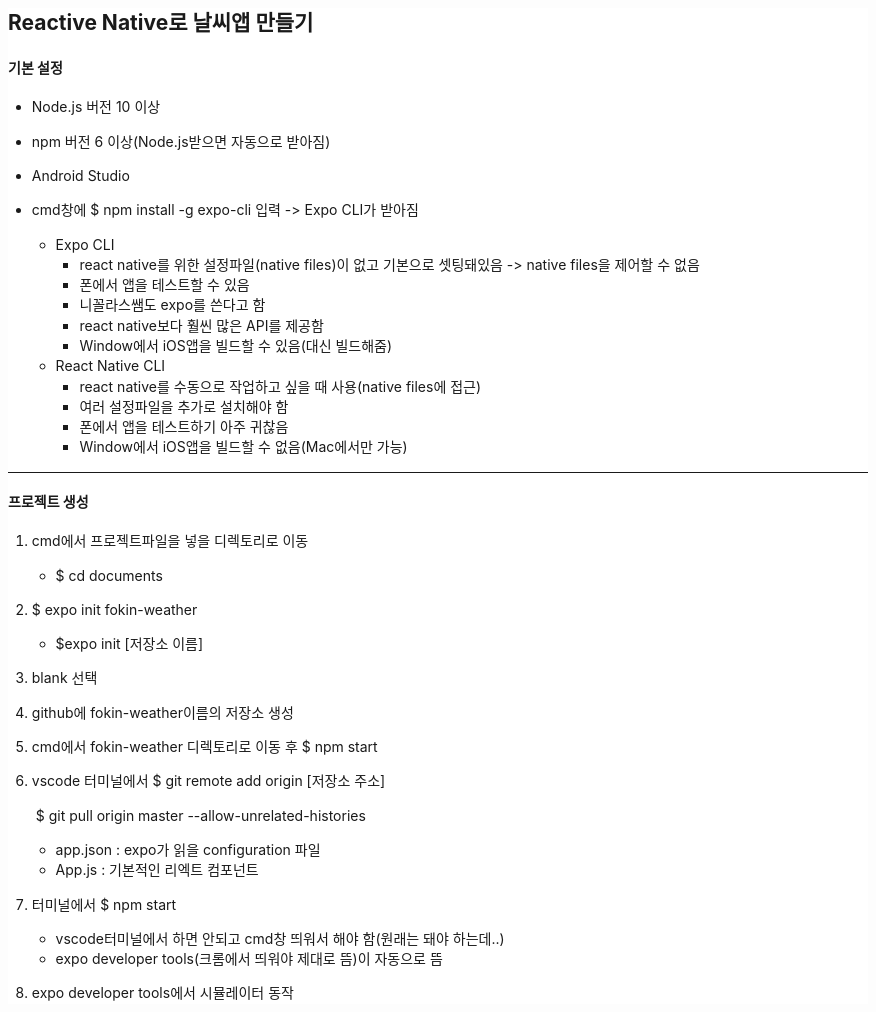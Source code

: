 ## Reactive Native로 날씨앱 만들기



#### 기본 설정

- Node.js 버전 10 이상

- npm 버전 6 이상(Node.js받으면 자동으로 받아짐)

- Android Studio

- cmd창에 $ npm install -g expo-cli 입력 -> Expo CLI가 받아짐
  - Expo CLI 
    - react native를 위한 설정파일(native files)이 없고 기본으로 셋팅돼있음 -> native files을 제어할 수 없음
    - 폰에서 앱을 테스트할 수 있음
    - 니꼴라스쌤도 expo를 쓴다고 함
    - react native보다 훨씬 많은 API를 제공함
    - Window에서 iOS앱을 빌드할 수 있음(대신 빌드해줌)
  - React Native CLI
    - react native를 수동으로 작업하고 싶을 때 사용(native files에 접근) 
    - 여러 설정파일을 추가로 설치해야 함
    - 폰에서 앱을 테스트하기 아주 귀찮음
    - Window에서 iOS앱을 빌드할 수 없음(Mac에서만 가능)



---



#### 프로젝트 생성

1. cmd에서 프로젝트파일을 넣을 디렉토리로 이동

   - $ cd documents

2. $ expo init fokin-weather

   - $expo init [저장소 이름]

3. blank 선택

4. github에 fokin-weather이름의 저장소 생성

5. cmd에서 fokin-weather 디렉토리로 이동 후 $ npm start

6. vscode 터미널에서 $ git remote add origin [저장소 주소]

   ​								  $ git pull origin master --allow-unrelated-histories

   - app.json : expo가 읽을 configuration 파일
   - App.js : 기본적인 리엑트 컴포넌트

7. 터미널에서 $ npm start

   - vscode터미널에서 하면 안되고 cmd창 띄워서 해야 함(원래는 돼야 하는데..)
   - expo developer tools(크롬에서 띄워야 제대로 뜸)이 자동으로 뜸

8. expo developer tools에서 시뮬레이터 동작
